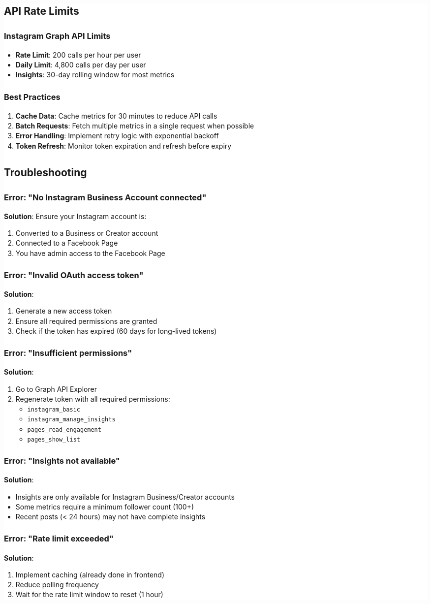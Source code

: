 ## API Rate Limits

### Instagram Graph API Limits
- **Rate Limit**: 200 calls per hour per user
- **Daily Limit**: 4,800 calls per day per user
- **Insights**: 30-day rolling window for most metrics

### Best Practices
1. **Cache Data**: Cache metrics for 30 minutes to reduce API calls
2. **Batch Requests**: Fetch multiple metrics in a single request when possible
3. **Error Handling**: Implement retry logic with exponential backoff
4. **Token Refresh**: Monitor token expiration and refresh before expiry

## Troubleshooting

### Error: "No Instagram Business Account connected"
**Solution**: Ensure your Instagram account is:
1. Converted to a Business or Creator account
2. Connected to a Facebook Page
3. You have admin access to the Facebook Page

### Error: "Invalid OAuth access token"
**Solution**: 
1. Generate a new access token
2. Ensure all required permissions are granted
3. Check if the token has expired (60 days for long-lived tokens)

### Error: "Insufficient permissions"
**Solution**: 
1. Go to Graph API Explorer
2. Regenerate token with all required permissions:
   - `instagram_basic`
   - `instagram_manage_insights`
   - `pages_read_engagement`
   - `pages_show_list`

### Error: "Insights not available"
**Solution**:
- Insights are only available for Instagram Business/Creator accounts
- Some metrics require a minimum follower count (100+)
- Recent posts (< 24 hours) may not have complete insights

### Error: "Rate limit exceeded"
**Solution**:
1. Implement caching (already done in frontend)
2. Reduce polling frequency
3. Wait for the rate limit window to reset (1 hour)
